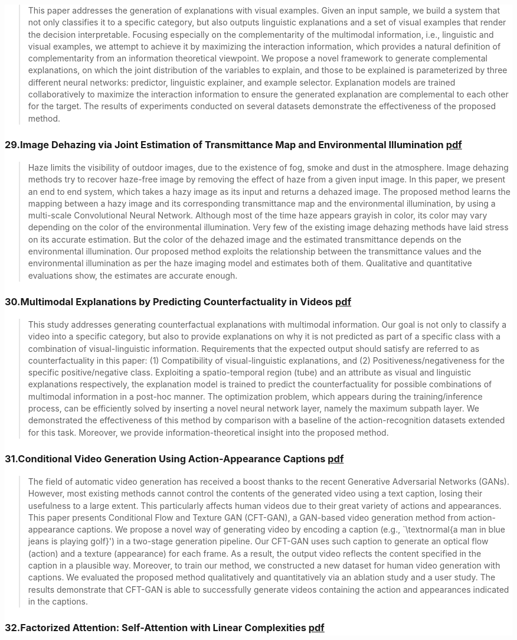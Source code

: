 >  This paper addresses the generation of explanations with visual examples. Given an input sample, we build a system that not only classifies it to a specific category, but also outputs linguistic explanations and a set of visual examples that render the decision interpretable. Focusing especially on the complementarity of the multimodal information, i.e., linguistic and visual examples, we attempt to achieve it by maximizing the interaction information, which provides a natural definition of complementarity from an information theoretical viewpoint. We propose a novel framework to generate complemental explanations, on which the joint distribution of the variables to explain, and those to be explained is parameterized by three different neural networks: predictor, linguistic explainer, and example selector. Explanation models are trained collaboratively to maximize the interaction information to ensure the generated explanation are complemental to each other for the target. The results of experiments conducted on several datasets demonstrate the effectiveness of the proposed method. 
### 29.Image Dehazing via Joint Estimation of Transmittance Map and Environmental Illumination  [ pdf ](https://arxiv.org/pdf/1812.01273.pdf)
>  Haze limits the visibility of outdoor images, due to the existence of fog, smoke and dust in the atmosphere. Image dehazing methods try to recover haze-free image by removing the effect of haze from a given input image. In this paper, we present an end to end system, which takes a hazy image as its input and returns a dehazed image. The proposed method learns the mapping between a hazy image and its corresponding transmittance map and the environmental illumination, by using a multi-scale Convolutional Neural Network. Although most of the time haze appears grayish in color, its color may vary depending on the color of the environmental illumination. Very few of the existing image dehazing methods have laid stress on its accurate estimation. But the color of the dehazed image and the estimated transmittance depends on the environmental illumination. Our proposed method exploits the relationship between the transmittance values and the environmental illumination as per the haze imaging model and estimates both of them. Qualitative and quantitative evaluations show, the estimates are accurate enough. 
### 30.Multimodal Explanations by Predicting Counterfactuality in Videos  [ pdf ](https://arxiv.org/pdf/1812.01263.pdf)
>  This study addresses generating counterfactual explanations with multimodal information. Our goal is not only to classify a video into a specific category, but also to provide explanations on why it is not predicted as part of a specific class with a combination of visual-linguistic information. Requirements that the expected output should satisfy are referred to as counterfactuality in this paper: (1) Compatibility of visual-linguistic explanations, and (2) Positiveness/negativeness for the specific positive/negative class. Exploiting a spatio-temporal region (tube) and an attribute as visual and linguistic explanations respectively, the explanation model is trained to predict the counterfactuality for possible combinations of multimodal information in a post-hoc manner. The optimization problem, which appears during the training/inference process, can be efficiently solved by inserting a novel neural network layer, namely the maximum subpath layer. We demonstrated the effectiveness of this method by comparison with a baseline of the action-recognition datasets extended for this task. Moreover, we provide information-theoretical insight into the proposed method. 
### 31.Conditional Video Generation Using Action-Appearance Captions  [ pdf ](https://arxiv.org/pdf/1812.01261.pdf)
>  The field of automatic video generation has received a boost thanks to the recent Generative Adversarial Networks (GANs). However, most existing methods cannot control the contents of the generated video using a text caption, losing their usefulness to a large extent. This particularly affects human videos due to their great variety of actions and appearances. This paper presents Conditional Flow and Texture GAN (CFT-GAN), a GAN-based video generation method from action-appearance captions. We propose a novel way of generating video by encoding a caption (e.g., `\textnormal{a man in blue jeans is playing golf}&#39;) in a two-stage generation pipeline. Our CFT-GAN uses such caption to generate an optical flow (action) and a texture (appearance) for each frame. As a result, the output video reflects the content specified in the caption in a plausible way. Moreover, to train our method, we constructed a new dataset for human video generation with captions. We evaluated the proposed method qualitatively and quantitatively via an ablation study and a user study. The results demonstrate that CFT-GAN is able to successfully generate videos containing the action and appearances indicated in the captions. 
### 32.Factorized Attention: Self-Attention with Linear Complexities  [ pdf ](https://arxiv.org/pdf/1812.01243.pdf)